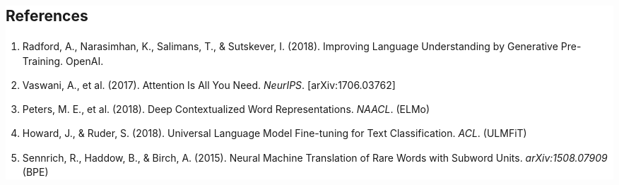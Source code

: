 
## References

1. Radford, A., Narasimhan, K., Salimans, T., & Sutskever, I. (2018). Improving Language Understanding by Generative Pre-Training. OpenAI.

2. Vaswani, A., et al. (2017). Attention Is All You Need. *NeurIPS*. [arXiv:1706.03762]

3. Peters, M. E., et al. (2018). Deep Contextualized Word Representations. *NAACL*. (ELMo)

4. Howard, J., & Ruder, S. (2018). Universal Language Model Fine-tuning for Text Classification. *ACL*. (ULMFiT)

5. Sennrich, R., Haddow, B., & Birch, A. (2015). Neural Machine Translation of Rare Words with Subword Units. *arXiv:1508.07909* (BPE)
